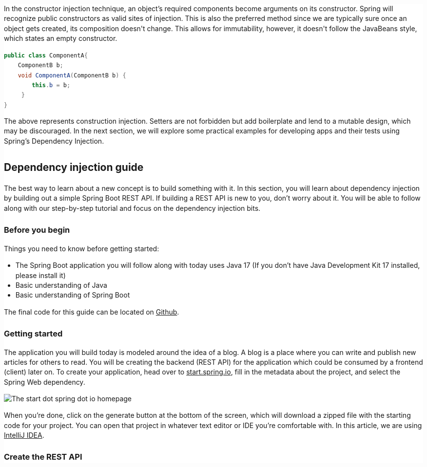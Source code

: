 In the constructor injection technique, an object’s required components become arguments on its constructor. Spring will recognize public constructors as valid sites of injection. This is also the preferred method since we are typically sure once an object gets created, its composition doesn't change. This allows for immutability, however, it doesn't follow the JavaBeans style, which states an empty constructor.

```java
public class ComponentA{
    ComponentB b;
    void ComponentA(ComponentB b) {
        this.b = b;
     }
}
```

The above represents construction injection. Setters are not forbidden but add boilerplate and lend to a mutable design, which may be discouraged. In the next section, we will explore some practical examples for developing apps and their tests using Spring’s Dependency Injection.

## Dependency injection guide

The best way to learn about a new concept is to build something with it. In this section, you will learn about dependency injection by building out a simple Spring Boot REST API. If building a REST API is new to you, don’t worry about it. You will be able to follow along with our step-by-step tutorial and focus on the dependency injection bits.

### Before you begin

Things you need to know before getting started:

- The Spring Boot application you will follow along with today uses Java 17 (If you don’t have Java Development Kit 17 installed, please install it)
- Basic understanding of Java
- Basic understanding of Spring Boot

The final code for this guide can be located on [Github](https://github.com/danvega/spring-dependency-injection).

### Getting started

The application you will build today is modeled around the idea of a blog. A blog is a place where you can write and publish new articles for others to read. You will be creating the backend (REST API) for the application which could be consumed by a frontend (client) later on. To create your application, head over to [start.spring.io](https://start.spring.io), fill in the metadata about the project, and select the Spring Web dependency.

![The start dot spring dot io homepage](https://raw.githubusercontent.com/spring-academy/spring-academy-assets/main/guides/dependency-injection/images/start-spring-io.png "The start dot spring dot io homepage")

When you’re done, click on the generate button at the bottom of the screen, which will download a zipped file with the starting code for your project. You can open that project in whatever text editor or IDE you’re comfortable with. In this article, we are using [IntelliJ IDEA](https://www.jetbrains.com/idea/).

### Create the REST API
